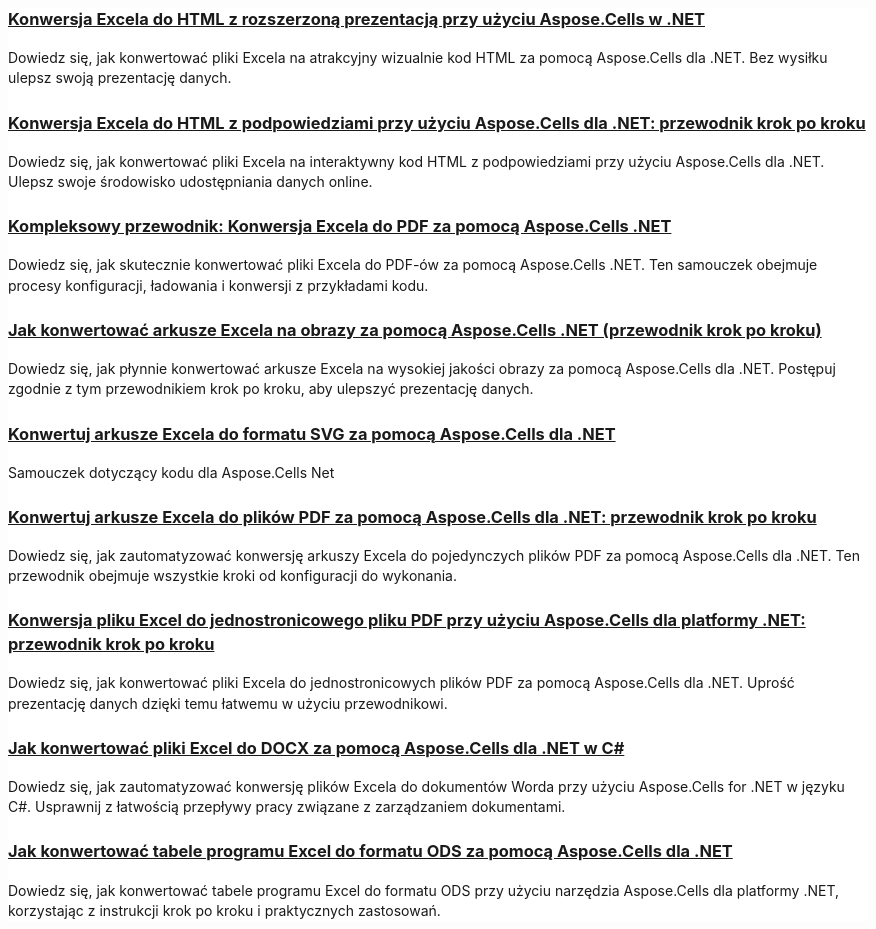 ### [Konwersja Excela do HTML z rozszerzoną prezentacją przy użyciu Aspose.Cells w .NET](./convert-excel-html-aspose-cells-dotnet)
Dowiedz się, jak konwertować pliki Excela na atrakcyjny wizualnie kod HTML za pomocą Aspose.Cells dla .NET. Bez wysiłku ulepsz swoją prezentację danych.

### [Konwersja Excela do HTML z podpowiedziami przy użyciu Aspose.Cells dla .NET: przewodnik krok po kroku](./convert-excel-html-tooltips-aspose-cells-net)
Dowiedz się, jak konwertować pliki Excela na interaktywny kod HTML z podpowiedziami przy użyciu Aspose.Cells dla .NET. Ulepsz swoje środowisko udostępniania danych online.

### [Kompleksowy przewodnik: Konwersja Excela do PDF za pomocą Aspose.Cells .NET](./convert-excel-pdf-aspose-cells-net)
Dowiedz się, jak skutecznie konwertować pliki Excela do PDF-ów za pomocą Aspose.Cells .NET. Ten samouczek obejmuje procesy konfiguracji, ładowania i konwersji z przykładami kodu.

### [Jak konwertować arkusze Excela na obrazy za pomocą Aspose.Cells .NET (przewodnik krok po kroku)](./convert-excel-sheets-images-aspose-cells-dotnet)
Dowiedz się, jak płynnie konwertować arkusze Excela na wysokiej jakości obrazy za pomocą Aspose.Cells dla .NET. Postępuj zgodnie z tym przewodnikiem krok po kroku, aby ulepszyć prezentację danych.

### [Konwertuj arkusze Excela do formatu SVG za pomocą Aspose.Cells dla .NET](./convert-excel-sheets-svg-aspose-cells-net)
Samouczek dotyczący kodu dla Aspose.Cells Net

### [Konwertuj arkusze Excela do plików PDF za pomocą Aspose.Cells dla .NET: przewodnik krok po kroku](./convert-excel-sheets-to-pdfs-aspose-cells-net)
Dowiedz się, jak zautomatyzować konwersję arkuszy Excela do pojedynczych plików PDF za pomocą Aspose.Cells dla .NET. Ten przewodnik obejmuje wszystkie kroki od konfiguracji do wykonania.

### [Konwersja pliku Excel do jednostronicowego pliku PDF przy użyciu Aspose.Cells dla platformy .NET: przewodnik krok po kroku](./convert-excel-single-page-pdf-aspose-cells)
Dowiedz się, jak konwertować pliki Excela do jednostronicowych plików PDF za pomocą Aspose.Cells dla .NET. Uprość prezentację danych dzięki temu łatwemu w użyciu przewodnikowi.

### [Jak konwertować pliki Excel do DOCX za pomocą Aspose.Cells dla .NET w C#](./convert-excel-to-docx-aspose-csharp)
Dowiedz się, jak zautomatyzować konwersję plików Excela do dokumentów Worda przy użyciu Aspose.Cells for .NET w języku C#. Usprawnij z łatwością przepływy pracy związane z zarządzaniem dokumentami.

### [Jak konwertować tabele programu Excel do formatu ODS za pomocą Aspose.Cells dla .NET](./convert-excel-to-ods-aspose-cells-dotnet)
Dowiedz się, jak konwertować tabele programu Excel do formatu ODS przy użyciu narzędzia Aspose.Cells dla platformy .NET, korzystając z instrukcji krok po kroku i praktycznych zastosowań.
